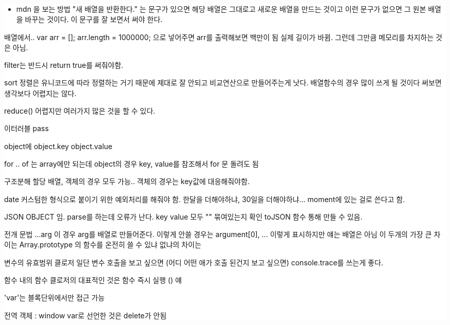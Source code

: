   * mdn 을 보는 방법
  "새 배열을 반환한다." 는 문구가 있으면 해당 배열은 그대로고 새로운 배열을 만드는 것이고
  이런 문구가 없으면 그 원본 배열을 바꾸는 것이다.
  이 문구를 잘 보면서 써야 한다.
  
  배열에서.. 
  var arr = [];
  arr.length = 1000000; 으로 넣어주면
  arr를 출력해보면 백만이 됨
  실제 길이가 바뀜. 그런데 그만큼 메모리를 차지하는 것은 아님.

  filter는 반드시 return true를 써줘야함.

  sort 정렬은 유니코드에 따라 정렬하는 거기 때문에 제대로 잘 안되고
  비교연산으로 만들어주는게 낫다. 
  배열함수의 경우 많이 쓰게 될 것이다 써보면 생각보다 어렵지는 않다.
  
  reduce() 어렵지만 여러가지 많은 것을 할 수 있다.

  이터러블 pass

  object에
  object.key
  object.value

  for .. of 는 array에만 되는데
  object의 경우 key, value를 참조해서 for 문 돌려도 됨

  구조분해 할당
  배열, 객체의 경우 모두 가능..
  객체의 경우는 key값에 대응해줘야함.

  date
  커스텀한 형식으로 붙이기 위한 예외처리를 해줘야 함.
  한달을 더해야하냐, 30일을 더해야하냐...
  moment에 있는 걸로 쓴다고 함.

  JSON OBJECT 임.
  parse를 하는데 오류가 난다. key value 모두 "" 묶여있는지 확인
  toJSON 함수 통해 만들 수 있음.

  전개 문법
  ...arg
  이 경우 arg를 배열로 만들어준다.
  이렇게 안쓸 경우는
  argument[0], ... 이렇게 표시하지만 얘는 배열은 아님
  이 두개의 가장 큰 차이는 Array.prototype 의 함수를 온전히 쓸 수 있냐 없냐의 차이는

  변수의 유효범위 클로저
  일단 변수 호출을 보고 싶으면 (어디 어떤 애가 호출 된건지 보고 싶으면) console.trace를 쓰는게 좋다.

  함수 내의 함수
  클로저의 대표적인 것은 함수 즉시 실행 () 얘

  'var'는 블록단위에서만 접근 가능

  전역 객체 : window
  var로 선언한 것은 delete가 안됨
